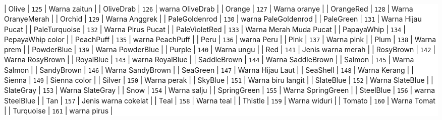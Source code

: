 | Olive | `125` | Warna zaitun |
| OliveDrab | `126` | warna OliveDrab |
| Orange | `127` | Warna oranye |
| OrangeRed | `128` | Warna OranyeMerah |
| Orchid | `129` | Warna Anggrek |
| PaleGoldenrod | `130` | warna PaleGoldenrod |
| PaleGreen | `131` | Warna Hijau Pucat |
| PaleTurquoise | `132` | Warna Pirus Pucat |
| PaleVioletRed | `133` | Warna Merah Muda Pucat |
| PapayaWhip | `134` | PepayaWhip color |
| PeachPuff | `135` | warna PeachPuff |
| Peru | `136` | warna Peru |
| Pink | `137` | Warna pink |
| Plum | `138` | Warna prem |
| PowderBlue | `139` | Warna PowderBlue |
| Purple | `140` | Warna ungu |
| Red | `141` | Jenis warna merah |
| RosyBrown | `142` | Warna RosyBrown |
| RoyalBlue | `143` | warna RoyalBlue |
| SaddleBrown | `144` | Warna SaddleBrown |
| Salmon | `145` | Warna Salmon |
| SandyBrown | `146` | Warna SandyBrown |
| SeaGreen | `147` | Warna Hijau Laut |
| SeaShell | `148` | Warna Kerang |
| Sienna | `149` | Sienna color |
| Silver | `150` | Warna perak |
| SkyBlue | `151` | Warna biru langit |
| SlateBlue | `152` | Warna SlateBlue |
| SlateGray | `153` | Warna SlateGray |
| Snow | `154` | Warna salju |
| SpringGreen | `155` | Warna SpringGreen |
| SteelBlue | `156` | warna SteelBlue |
| Tan | `157` | Jenis warna cokelat |
| Teal | `158` | Warna teal |
| Thistle | `159` | Warna widuri |
| Tomato | `160` | Warna Tomat |
| Turquoise | `161` | warna pirus |
